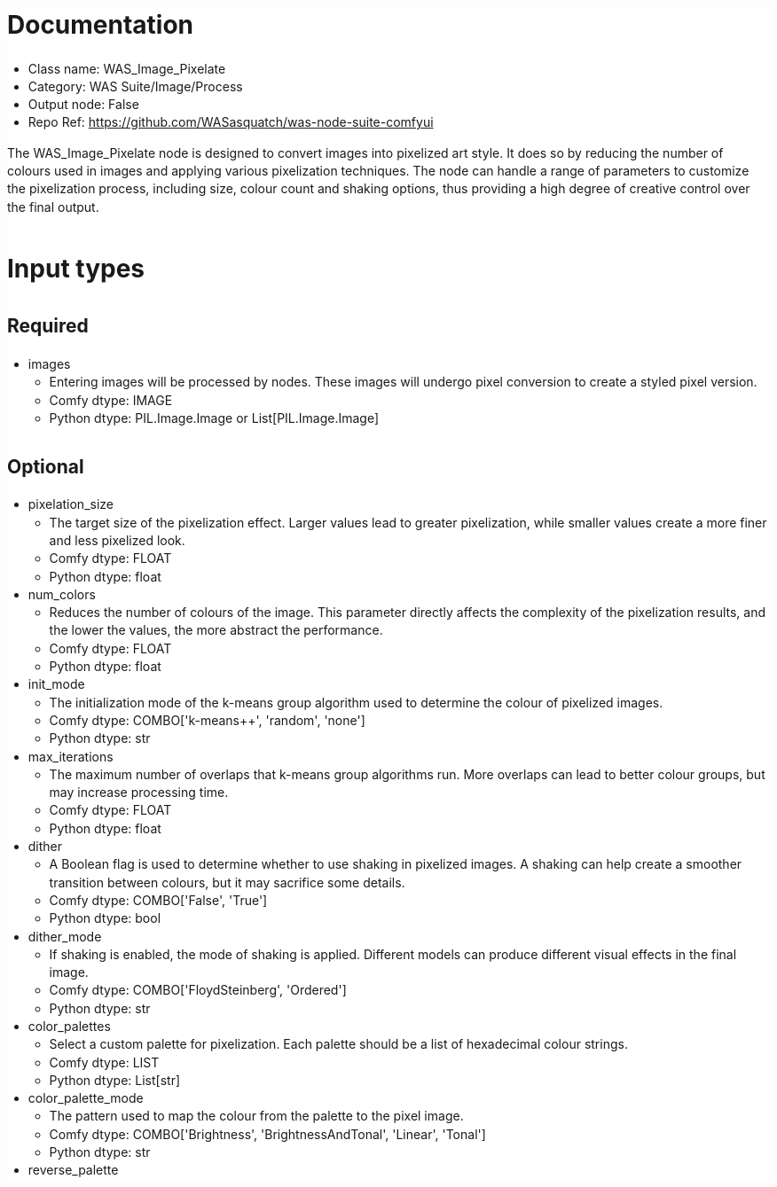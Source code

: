# Documentation
- Class name: WAS_Image_Pixelate
- Category: WAS Suite/Image/Process
- Output node: False
- Repo Ref: https://github.com/WASasquatch/was-node-suite-comfyui

The WAS_Image_Pixelate node is designed to convert images into pixelized art style. It does so by reducing the number of colours used in images and applying various pixelization techniques. The node can handle a range of parameters to customize the pixelization process, including size, colour count and shaking options, thus providing a high degree of creative control over the final output.

# Input types
## Required
- images
    - Entering images will be processed by nodes. These images will undergo pixel conversion to create a styled pixel version.
    - Comfy dtype: IMAGE
    - Python dtype: PIL.Image.Image or List[PIL.Image.Image]
## Optional
- pixelation_size
    - The target size of the pixelization effect. Larger values lead to greater pixelization, while smaller values create a more finer and less pixelized look.
    - Comfy dtype: FLOAT
    - Python dtype: float
- num_colors
    - Reduces the number of colours of the image. This parameter directly affects the complexity of the pixelization results, and the lower the values, the more abstract the performance.
    - Comfy dtype: FLOAT
    - Python dtype: float
- init_mode
    - The initialization mode of the k-means group algorithm used to determine the colour of pixelized images.
    - Comfy dtype: COMBO['k-means++', 'random', 'none']
    - Python dtype: str
- max_iterations
    - The maximum number of overlaps that k-means group algorithms run. More overlaps can lead to better colour groups, but may increase processing time.
    - Comfy dtype: FLOAT
    - Python dtype: float
- dither
    - A Boolean flag is used to determine whether to use shaking in pixelized images. A shaking can help create a smoother transition between colours, but it may sacrifice some details.
    - Comfy dtype: COMBO['False', 'True']
    - Python dtype: bool
- dither_mode
    - If shaking is enabled, the mode of shaking is applied. Different models can produce different visual effects in the final image.
    - Comfy dtype: COMBO['FloydSteinberg', 'Ordered']
    - Python dtype: str
- color_palettes
    - Select a custom palette for pixelization. Each palette should be a list of hexadecimal colour strings.
    - Comfy dtype: LIST
    - Python dtype: List[str]
- color_palette_mode
    - The pattern used to map the colour from the palette to the pixel image.
    - Comfy dtype: COMBO['Brightness', 'BrightnessAndTonal', 'Linear', 'Tonal']
    - Python dtype: str
- reverse_palette